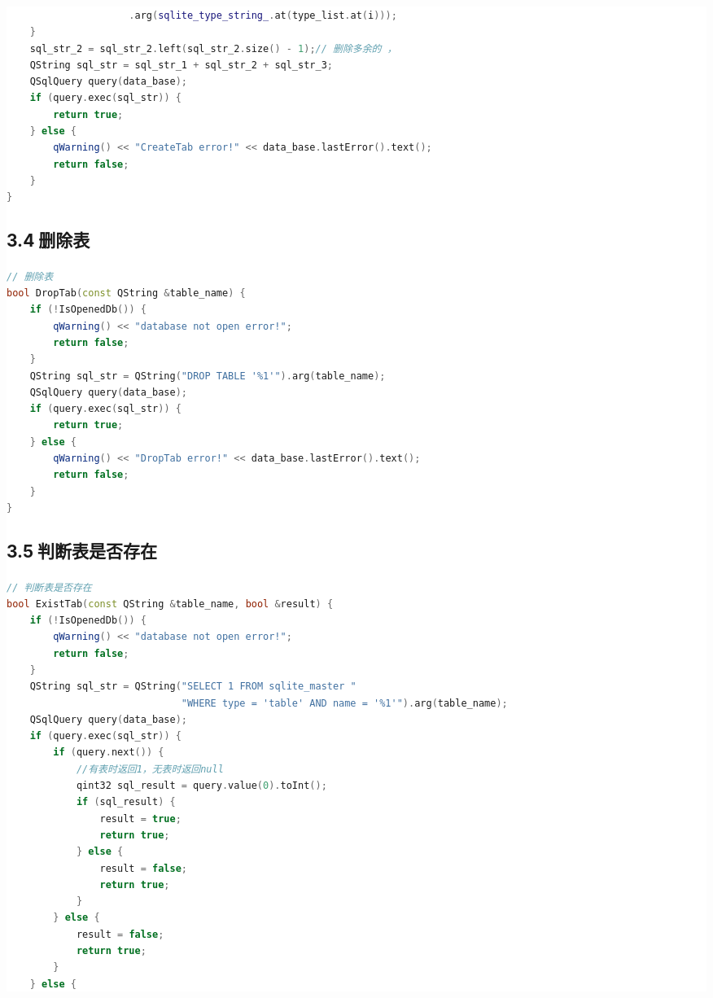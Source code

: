 ```cpp
                     .arg(sqlite_type_string_.at(type_list.at(i)));
    }
    sql_str_2 = sql_str_2.left(sql_str_2.size() - 1);// 删除多余的 ，
    QString sql_str = sql_str_1 + sql_str_2 + sql_str_3;
    QSqlQuery query(data_base);
    if (query.exec(sql_str)) {
        return true;
    } else {
        qWarning() << "CreateTab error!" << data_base.lastError().text();
        return false;
    }
}
```

## 3.4 删除表

```cpp
// 删除表
bool DropTab(const QString &table_name) {
    if (!IsOpenedDb()) {
        qWarning() << "database not open error!";
        return false;
    }
    QString sql_str = QString("DROP TABLE '%1'").arg(table_name);
    QSqlQuery query(data_base);
    if (query.exec(sql_str)) {
        return true;
    } else {
        qWarning() << "DropTab error!" << data_base.lastError().text();
        return false;
    }
}

```

## 3.5 判断表是否存在

```cpp
// 判断表是否存在
bool ExistTab(const QString &table_name, bool &result) {
    if (!IsOpenedDb()) {
        qWarning() << "database not open error!";
        return false;
    }
    QString sql_str = QString("SELECT 1 FROM sqlite_master "
                              "WHERE type = 'table' AND name = '%1'").arg(table_name);
    QSqlQuery query(data_base);
    if (query.exec(sql_str)) {
        if (query.next()) {
            //有表时返回1，无表时返回null
            qint32 sql_result = query.value(0).toInt();
            if (sql_result) {
                result = true;
                return true;
            } else {
                result = false;
                return true;
            }
        } else {
            result = false;
            return true;
        }
    } else {
```